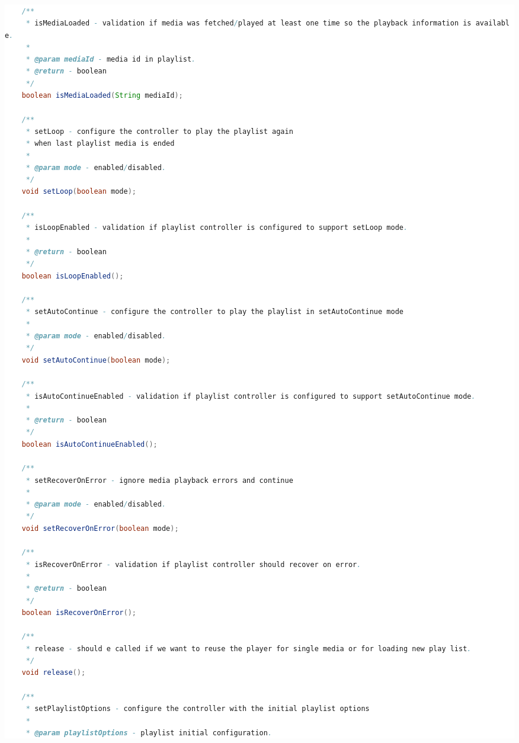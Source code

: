 ```java
    /**
     * isMediaLoaded - validation if media was fetched/played at least one time so the playback information is available.
     *
     * @param mediaId - media id in playlist.
     * @return - boolean
     */
    boolean isMediaLoaded(String mediaId);

    /**
     * setLoop - configure the controller to play the playlist again
     * when last playlist media is ended
     *
     * @param mode - enabled/disabled.
     */
    void setLoop(boolean mode);

    /**
     * isLoopEnabled - validation if playlist controller is configured to support setLoop mode.
     *
     * @return - boolean
     */
    boolean isLoopEnabled();

    /**
     * setAutoContinue - configure the controller to play the playlist in setAutoContinue mode
     *
     * @param mode - enabled/disabled.
     */
    void setAutoContinue(boolean mode);

    /**
     * isAutoContinueEnabled - validation if playlist controller is configured to support setAutoContinue mode.
     *
     * @return - boolean
     */
    boolean isAutoContinueEnabled();

    /**
     * setRecoverOnError - ignore media playback errors and continue
     *
     * @param mode - enabled/disabled.
     */
    void setRecoverOnError(boolean mode);

    /**
     * isRecoverOnError - validation if playlist controller should recover on error.
     *
     * @return - boolean
     */
    boolean isRecoverOnError();

    /**
     * release - should e called if we want to reuse the player for single media or for loading new play list.
     */
    void release();

    /**
     * setPlaylistOptions - configure the controller with the initial playlist options
     *
     * @param playlistOptions - playlist initial configuration.
```